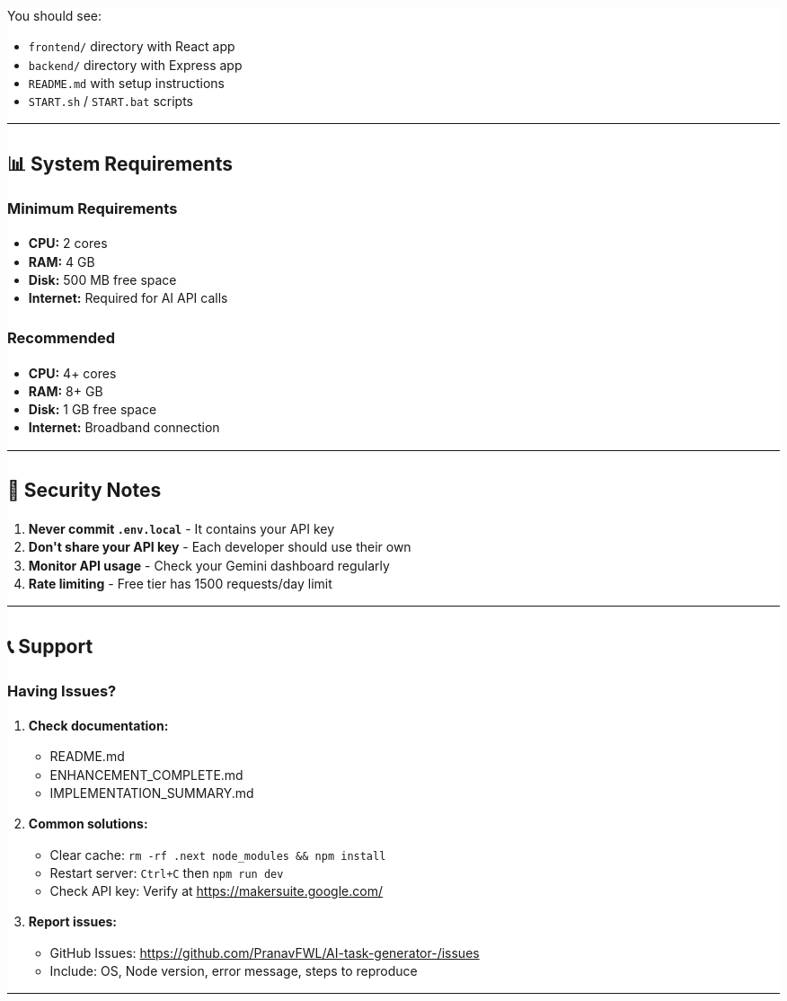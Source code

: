You should see:
- `frontend/` directory with React app
- `backend/` directory with Express app
- `README.md` with setup instructions
- `START.sh` / `START.bat` scripts

---

## 📊 System Requirements

### Minimum Requirements
- **CPU:** 2 cores
- **RAM:** 4 GB
- **Disk:** 500 MB free space
- **Internet:** Required for AI API calls

### Recommended
- **CPU:** 4+ cores
- **RAM:** 8+ GB
- **Disk:** 1 GB free space
- **Internet:** Broadband connection

---

## 🔐 Security Notes

1. **Never commit `.env.local`** - It contains your API key
2. **Don't share your API key** - Each developer should use their own
3. **Monitor API usage** - Check your Gemini dashboard regularly
4. **Rate limiting** - Free tier has 1500 requests/day limit

---

## 📞 Support

### Having Issues?

1. **Check documentation:**
   - README.md
   - ENHANCEMENT_COMPLETE.md
   - IMPLEMENTATION_SUMMARY.md

2. **Common solutions:**
   - Clear cache: `rm -rf .next node_modules && npm install`
   - Restart server: `Ctrl+C` then `npm run dev`
   - Check API key: Verify at https://makersuite.google.com/

3. **Report issues:**
   - GitHub Issues: https://github.com/PranavFWL/AI-task-generator-/issues
   - Include: OS, Node version, error message, steps to reproduce

---